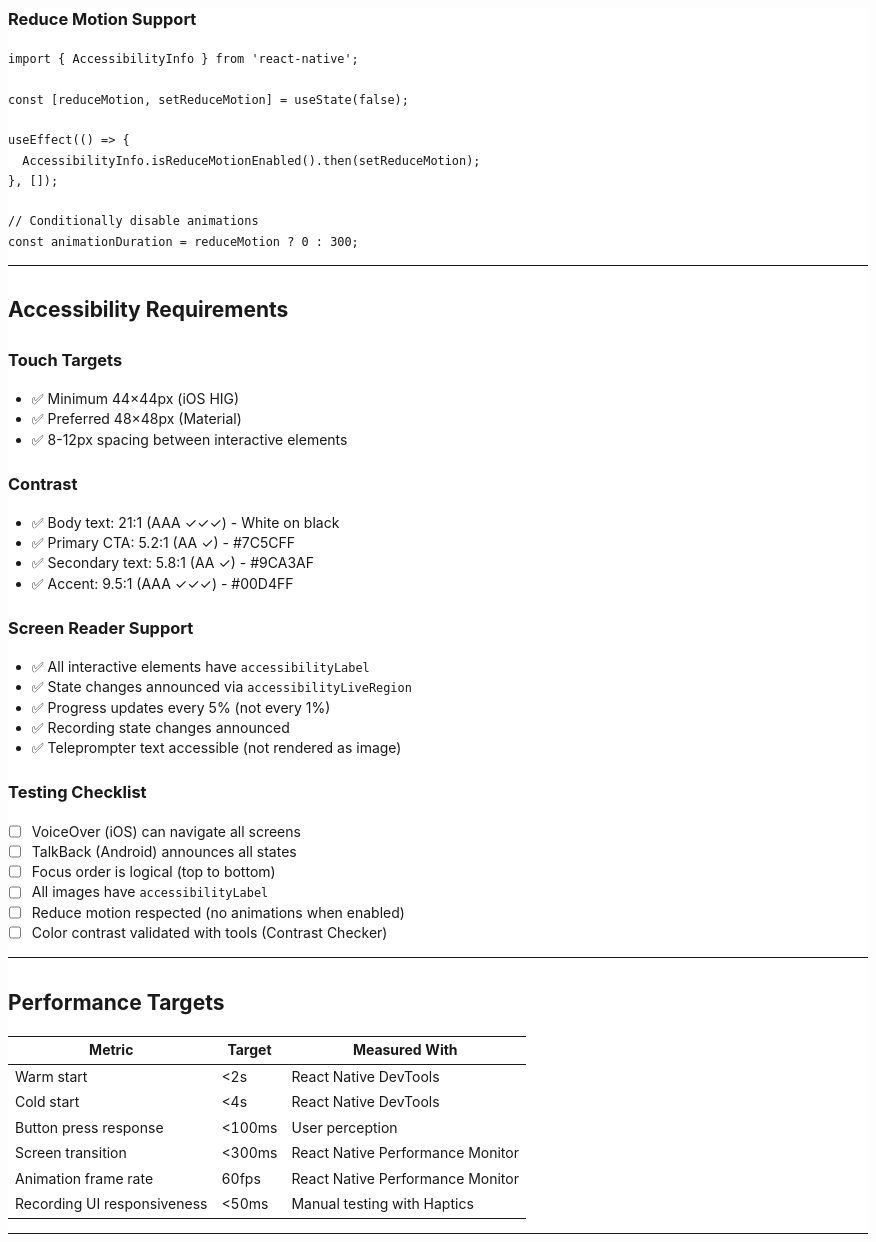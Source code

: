 ### Reduce Motion Support

```tsx
import { AccessibilityInfo } from 'react-native';

const [reduceMotion, setReduceMotion] = useState(false);

useEffect(() => {
  AccessibilityInfo.isReduceMotionEnabled().then(setReduceMotion);
}, []);

// Conditionally disable animations
const animationDuration = reduceMotion ? 0 : 300;
```

---

## Accessibility Requirements

### Touch Targets
- ✅ Minimum 44×44px (iOS HIG)
- ✅ Preferred 48×48px (Material)
- ✅ 8-12px spacing between interactive elements

### Contrast
- ✅ Body text: 21:1 (AAA ✓✓✓) - White on black
- ✅ Primary CTA: 5.2:1 (AA ✓) - #7C5CFF
- ✅ Secondary text: 5.8:1 (AA ✓) - #9CA3AF
- ✅ Accent: 9.5:1 (AAA ✓✓✓) - #00D4FF

### Screen Reader Support
- ✅ All interactive elements have `accessibilityLabel`
- ✅ State changes announced via `accessibilityLiveRegion`
- ✅ Progress updates every 5% (not every 1%)
- ✅ Recording state changes announced
- ✅ Teleprompter text accessible (not rendered as image)

### Testing Checklist
- [ ] VoiceOver (iOS) can navigate all screens
- [ ] TalkBack (Android) announces all states
- [ ] Focus order is logical (top to bottom)
- [ ] All images have `accessibilityLabel`
- [ ] Reduce motion respected (no animations when enabled)
- [ ] Color contrast validated with tools (Contrast Checker)

---

## Performance Targets

| Metric | Target | Measured With |
|--------|--------|---------------|
| Warm start | <2s | React Native DevTools |
| Cold start | <4s | React Native DevTools |
| Button press response | <100ms | User perception |
| Screen transition | <300ms | React Native Performance Monitor |
| Animation frame rate | 60fps | React Native Performance Monitor |
| Recording UI responsiveness | <50ms | Manual testing with Haptics |

---